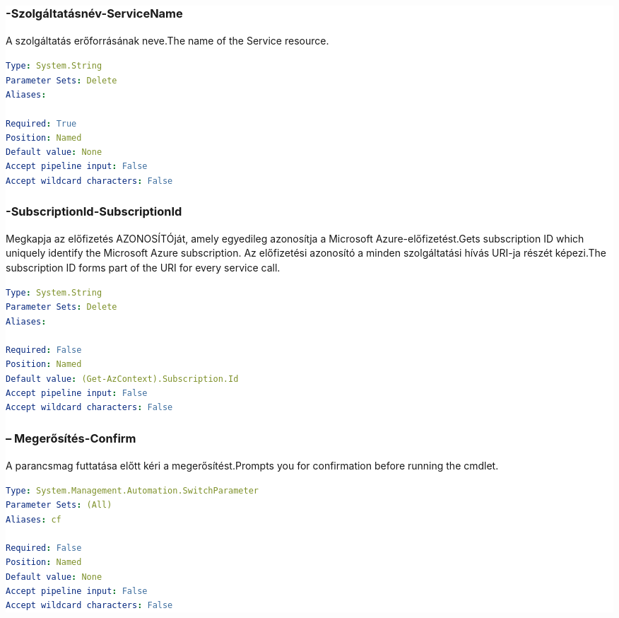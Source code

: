 ### <span data-ttu-id="14e98-130">-Szolgáltatásnév</span><span class="sxs-lookup"><span data-stu-id="14e98-130">-ServiceName</span></span>
<span data-ttu-id="14e98-131">A szolgáltatás erőforrásának neve.</span><span class="sxs-lookup"><span data-stu-id="14e98-131">The name of the Service resource.</span></span>

```yaml
Type: System.String
Parameter Sets: Delete
Aliases:

Required: True
Position: Named
Default value: None
Accept pipeline input: False
Accept wildcard characters: False
```

### <span data-ttu-id="14e98-132">-SubscriptionId</span><span class="sxs-lookup"><span data-stu-id="14e98-132">-SubscriptionId</span></span>
<span data-ttu-id="14e98-133">Megkapja az előfizetés AZONOSÍTÓját, amely egyedileg azonosítja a Microsoft Azure-előfizetést.</span><span class="sxs-lookup"><span data-stu-id="14e98-133">Gets subscription ID which uniquely identify the Microsoft Azure subscription.</span></span>
<span data-ttu-id="14e98-134">Az előfizetési azonosító a minden szolgáltatási hívás URI-ja részét képezi.</span><span class="sxs-lookup"><span data-stu-id="14e98-134">The subscription ID forms part of the URI for every service call.</span></span>

```yaml
Type: System.String
Parameter Sets: Delete
Aliases:

Required: False
Position: Named
Default value: (Get-AzContext).Subscription.Id
Accept pipeline input: False
Accept wildcard characters: False
```

### <span data-ttu-id="14e98-135">– Megerősítés</span><span class="sxs-lookup"><span data-stu-id="14e98-135">-Confirm</span></span>
<span data-ttu-id="14e98-136">A parancsmag futtatása előtt kéri a megerősítést.</span><span class="sxs-lookup"><span data-stu-id="14e98-136">Prompts you for confirmation before running the cmdlet.</span></span>

```yaml
Type: System.Management.Automation.SwitchParameter
Parameter Sets: (All)
Aliases: cf

Required: False
Position: Named
Default value: None
Accept pipeline input: False
Accept wildcard characters: False
```
